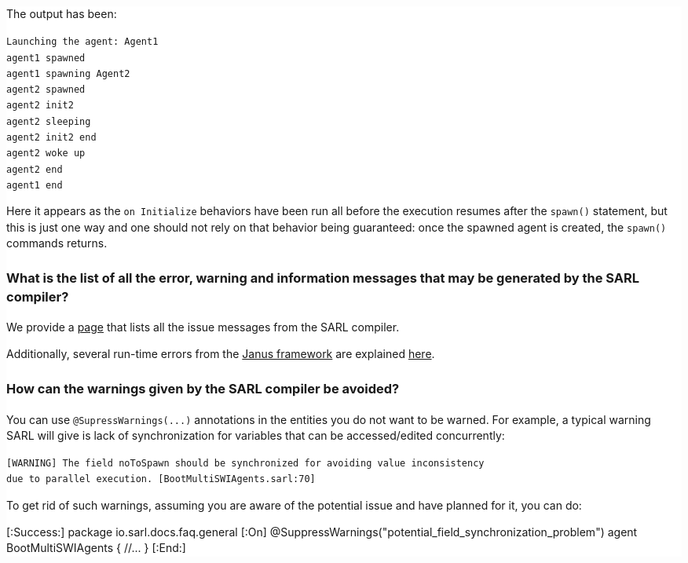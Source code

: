 
The output has been:

```text
Launching the agent: Agent1
agent1 spawned
agent1 spawning Agent2
agent2 spawned
agent2 init2
agent2 sleeping
agent2 init2 end
agent2 woke up
agent2 end
agent1 end
```

Here it appears as the `on Initialize` behaviors have been run all before
the execution resumes after the `spawn()` statement, but this is just one way
and one should not rely on that behavior being guaranteed: once the spawned
agent is created, the `spawn()` commands returns.



### What is the list of all the error, warning and information messages that may be generated by the SARL compiler?

We provide a [page](../reference/CompilerErrors.md) that lists all the issue messages from the SARL compiler. 

Additionally, several run-time errors from the [Janus framework](../tools/Janus.md) are explained [here](../tools/Janus.md#3-list-of-errors-and-warnings). 



### How can the warnings given by the SARL compiler be avoided?

You can use `@SupressWarnings(...)` annotations in the entities you do not want
to be warned. For example, a typical warning SARL will give is lack of
synchronization for variables that can be accessed/edited concurrently:
```text
[WARNING] The field noToSpawn should be synchronized for avoiding value inconsistency
due to parallel execution. [BootMultiSWIAgents.sarl:70]
```

To get rid of such warnings, assuming you are aware of the potential issue and
have planned for it, you can do:

[:Success:]
    package io.sarl.docs.faq.general
    [:On]
    @SuppressWarnings("potential_field_synchronization_problem")
    agent BootMultiSWIAgents {
        //...
    }
[:End:]
